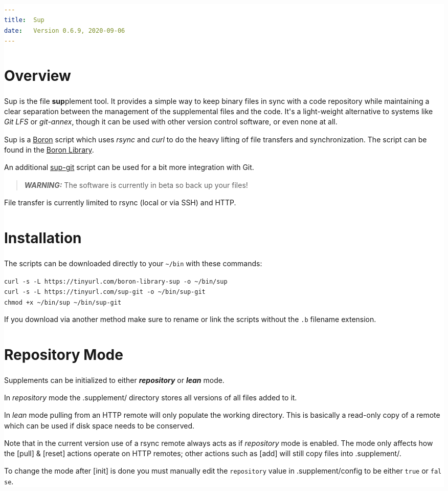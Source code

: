 ```yaml
---
title:  Sup
date:   Version 0.6.9, 2020-09-06
---
```



Overview
========

Sup is the file **sup**plement tool.  It provides a simple way to keep binary
files in sync with a code repository while maintaining a clear separation
between the management of the supplemental files and the code.
It's a light-weight alternative to systems like *Git LFS* or *git-annex*,
though it can be used with other version control software, or even none at all.

Sup is a [Boron] script which uses *rsync* and *curl* to do the heavy
lifting of file transfers and synchronization.
The script can be found in the [Boron Library].

An additional [sup-git] script can be used for a bit more integration with Git.

> **_WARNING:_** The software is currently in beta so back up your files!

File transfer is currently limited to rsync (local or via SSH) and HTTP.


Installation
============

The scripts can be downloaded directly to your `~/bin` with these commands:

    curl -s -L https://tinyurl.com/boron-library-sup -o ~/bin/sup
    curl -s -L https://tinyurl.com/sup-git -o ~/bin/sup-git
    chmod +x ~/bin/sup ~/bin/sup-git

If you download via another method make sure to rename or link the scripts
without the `.b` filename extension.


Repository Mode
===============

Supplements can be initialized to either **_repository_** or **_lean_** mode.

In *repository* mode the .supplement/ directory stores all versions
of all files added to it.

In *lean* mode pulling from an HTTP remote will only populate the working
directory.  This is basically a read-only copy of a remote which can be used
if disk space needs to be conserved.

Note that in the current version use of a rsync remote always acts as if
*repository* mode is enabled.  The mode only affects how the [pull] & [reset]
actions operate on HTTP remotes; other actions such as [add] will still copy
files into .supplement/.

To change the mode after [init] is done you must manually edit the
`repository` value in .supplement/config to be either `true` or `false`.


[Boron]: http://urlan.sourceforge.net/boron/
[Boron Library]: https://sourceforge.net/p/urlan/boron/library/ci/master/tree/filesystem/sup.b
[sup-git]: https://sourceforge.net/p/urlan/boron/library/ci/master/tree/filesystem/sup-git.b
[git-annex add]: https://git-annex.branchable.com/forum/__34__git_add__34___vs___34__git_annex_add__34___in_v6/
[git-annex web]: https://git-annex.branchable.com/forum/initremote_type__61__web/